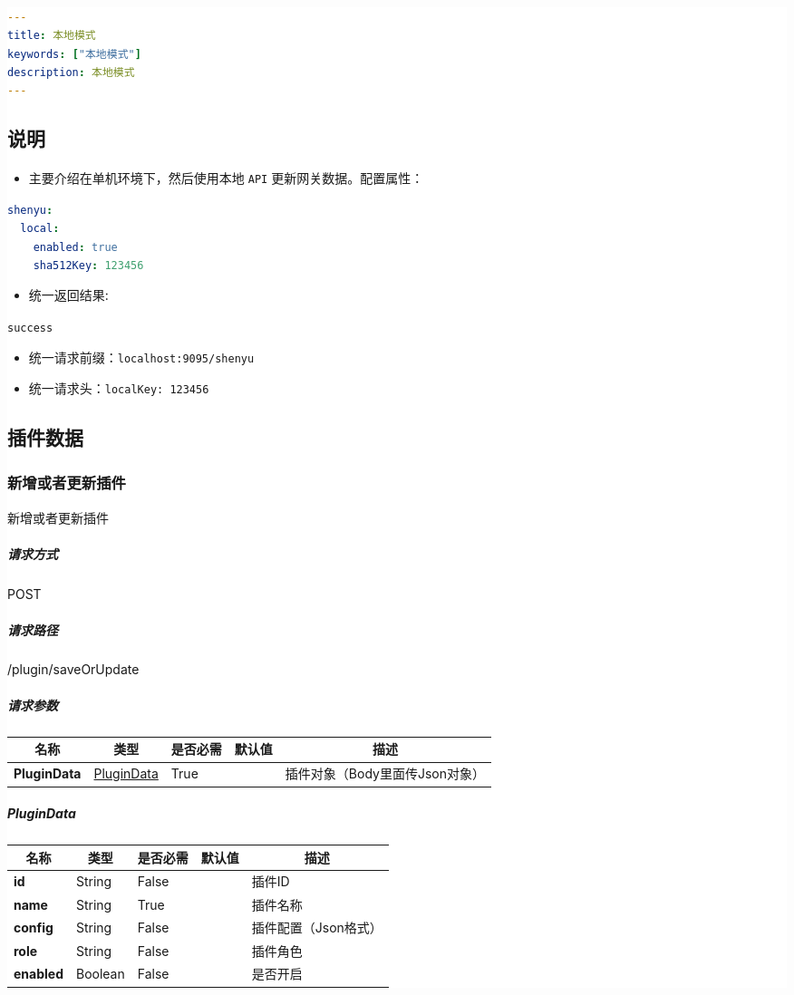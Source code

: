 ```yaml
---
title: 本地模式
keywords: ["本地模式"]
description: 本地模式
---
```


## 说明

* 主要介绍在单机环境下，然后使用本地 `API` 更新网关数据。配置属性：

```yaml
shenyu:
  local:
    enabled: true
    sha512Key: 123456
```

* 统一返回结果:

```
success
```

* 统一请求前缀：`localhost:9095/shenyu`

* 统一请求头：`localKey: 123456`

## 插件数据

### 新增或者更新插件

新增或者更新插件

##### 请求方式

POST

##### 请求路径

/plugin/saveOrUpdate

##### 请求参数

|名称|类型|是否必需|默认值|描述|
|---|---|---|---|---|
|**PluginData**|[PluginData](#PluginData)|True| |插件对象（Body里面传Json对象）|

##### <div id="PluginData">PluginData</div>

|名称|类型|是否必需|默认值|描述|
|---|---|---|---|---|
|**id**|String|False| |插件ID|
|**name**|String|True| |插件名称|
|**config**|String|False| |插件配置（Json格式）|
|**role**|String|False| |插件角色|
|**enabled**|Boolean|False| |是否开启|
